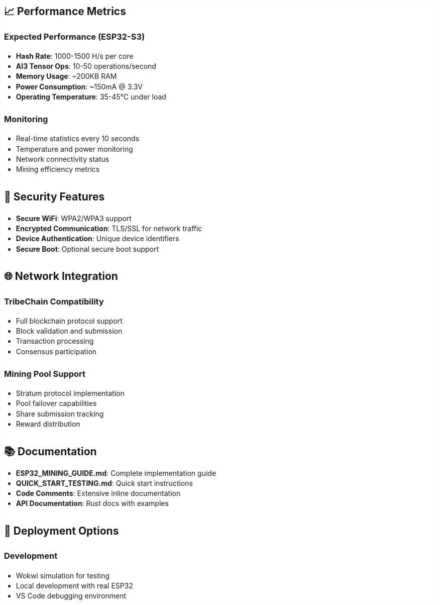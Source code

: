 ## 📈 Performance Metrics

### Expected Performance (ESP32-S3)
- **Hash Rate**: 1000-1500 H/s per core
- **AI3 Tensor Ops**: 10-50 operations/second
- **Memory Usage**: ~200KB RAM
- **Power Consumption**: ~150mA @ 3.3V
- **Operating Temperature**: 35-45°C under load

### Monitoring
- Real-time statistics every 10 seconds
- Temperature and power monitoring
- Network connectivity status
- Mining efficiency metrics

## 🔐 Security Features

- **Secure WiFi**: WPA2/WPA3 support
- **Encrypted Communication**: TLS/SSL for network traffic
- **Device Authentication**: Unique device identifiers
- **Secure Boot**: Optional secure boot support

## 🌐 Network Integration

### TribeChain Compatibility
- Full blockchain protocol support
- Block validation and submission
- Transaction processing
- Consensus participation

### Mining Pool Support
- Stratum protocol implementation
- Pool failover capabilities
- Share submission tracking
- Reward distribution

## 📚 Documentation

- **ESP32_MINING_GUIDE.md**: Complete implementation guide
- **QUICK_START_TESTING.md**: Quick start instructions
- **Code Comments**: Extensive inline documentation
- **API Documentation**: Rust docs with examples

## 🚀 Deployment Options

### Development
- Wokwi simulation for testing
- Local development with real ESP32
- VS Code debugging environment
